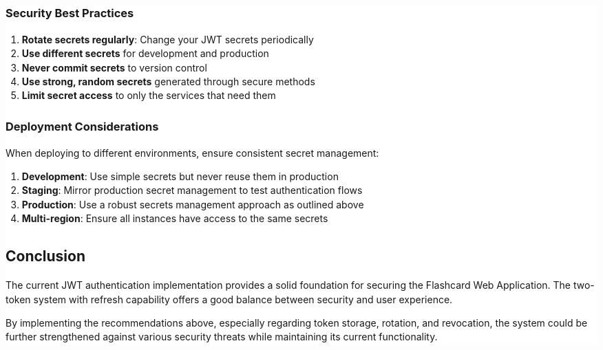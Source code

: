 ### Security Best Practices

1. **Rotate secrets regularly**: Change your JWT secrets periodically
2. **Use different secrets** for development and production
3. **Never commit secrets** to version control
4. **Use strong, random secrets** generated through secure methods
5. **Limit secret access** to only the services that need them

### Deployment Considerations

When deploying to different environments, ensure consistent secret management:

1. **Development**: Use simple secrets but never reuse them in production
2. **Staging**: Mirror production secret management to test authentication flows
3. **Production**: Use a robust secrets management approach as outlined above
4. **Multi-region**: Ensure all instances have access to the same secrets

## Conclusion

The current JWT authentication implementation provides a solid foundation for securing the Flashcard Web Application. The two-token system with refresh capability offers a good balance between security and user experience.

By implementing the recommendations above, especially regarding token storage, rotation, and revocation, the system could be further strengthened against various security threats while maintaining its current functionality.
